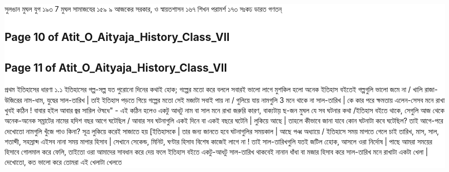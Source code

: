 সুলঙান
মুঘল যুগ
১৯৩
7
মুঘল সামাজযের
১৫৯
৯
আজকের
সরকার,
ও স্বায়তশাসন
১৬৭
শিখন পরামর্শ
১৭৩
সঃকঢ
ডারত
গণতন্


## Page 10 of Atit_O_Aityaja_History_Class_VII



## Page 11 of Atit_O_Aityaja_History_Class_VII
প্রথম
ইতিহাসের ধারণা
১.১
ইতিহাসের গল্প-সল্প
যত পুরোনো দিনের কথাই হােক; গল্পের মতো করে বললে সবারই ভালো
লাগে
মুশকিল হলো অনেক ইতিহাস বইতেই গল্পগুলি ভালো
জমে না / খালি রাজা-উজিরের নাম-ধাম, যুদ্বের সাল-তারিখ | তাই ইতিহাস
পড়তে গিয়ে গল্পের মতো সেই মজাটা সবাই পায় না / গুলিয়ে যায় নামগুলি
3
মনে থাকে না সাল-তারিখ | কে কার পরে ক্ষমতায় এলেন-সেসব মনে
রাখা
খুবই কঠিন !
বাবার হইল আবার জ্বর
সারিল ঔষধে" - এই
কঠিন হলেও একটু আধটু নাম বা সাল মনে রাখা জরুরি
কারণ,
বাক্যটায়় ছ-জন
মুঘল
যে সব ঘটনার কথা
/ইতিহাস বইতে থাকে, সেগুলি আজ থেকে অনেক-অনেক
সম্রাটের নামের হদিশ
বছর আগে ঘটেছিল / আবার সব ঘটনাগুলি একই দিনে বা একই বছরে ঘটেনি |
লুকিয়ে
আছে |
তাহলে কীভাবে জানা যাবে কোন ঘটনাটা কবে ঘটেছিল? তাই আগে-পরে
দেখোতো নামগুলি খুঁজে
পাও কিনা? সূত্র লুকিয়ে
করেই সাজাতে হয়
[ইতিহাসকে | তার জন্য জানতে হবে ঘটনাগুলির সময়কাল |
আছে পঞ্ম অধ্যায়ে /
ইতিহাসে সময় মাপতে গেলে চাই তারিখ, মাস, সাল, শতাব্দী, সহস্রাব্দ
এইসব নানা সময় মাপার হিসাব | সেখানে সেকেন্ড,
মিনিট, ঘণ্টার হিসাব
বিশেষ কাজেই লাগে না ! তাই সাল-তারিখগুলি যতই জটিল হোেক, আসলে
ওরা নির্দোষ | পাছে আমরা সময়ের হিসাবে গোলমাল করে ফেলি, তাইতো
ওরা আমাদের সাবধান করে দেয়
ফলে ইতিহাস বইতে একটু-আধটু
সাল-তারিখ থাকবেই
নানান ধাঁধা বা মজার হিসাব করে সাল-তারিখ মনে
রাখাটা একটা খেলা | দেখোতো, কত ভালো করে তোমরা এই খেলাটা খেলতে